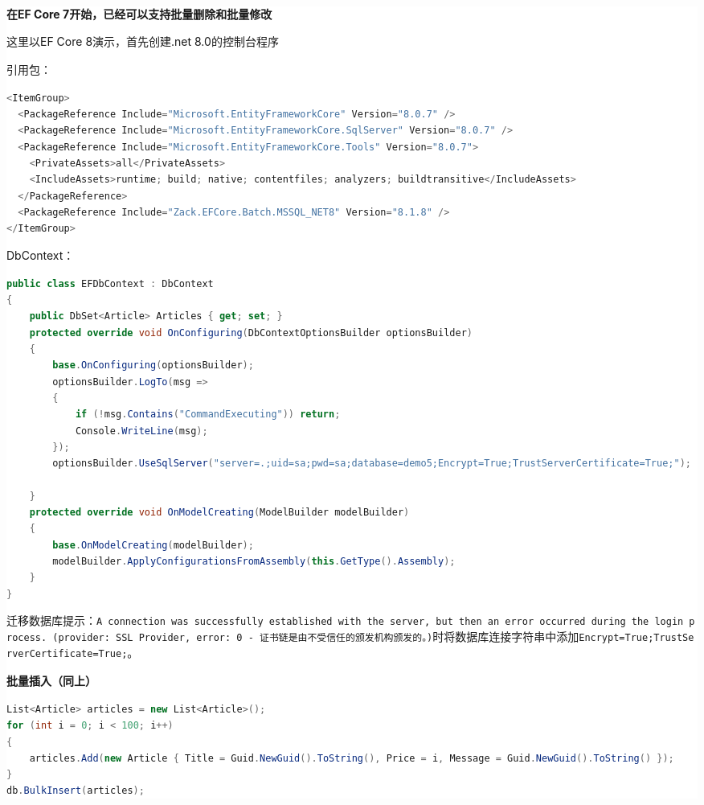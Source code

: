 **在EF Core 7开始，已经可以支持批量删除和批量修改**

这里以EF Core 8演示，首先创建.net 8.0的控制台程序

引用包：

``` C#
<ItemGroup>
  <PackageReference Include="Microsoft.EntityFrameworkCore" Version="8.0.7" />
  <PackageReference Include="Microsoft.EntityFrameworkCore.SqlServer" Version="8.0.7" />
  <PackageReference Include="Microsoft.EntityFrameworkCore.Tools" Version="8.0.7">
    <PrivateAssets>all</PrivateAssets>
    <IncludeAssets>runtime; build; native; contentfiles; analyzers; buildtransitive</IncludeAssets>
  </PackageReference>
  <PackageReference Include="Zack.EFCore.Batch.MSSQL_NET8" Version="8.1.8" />
</ItemGroup>
```

DbContext：

``` C#
public class EFDbContext : DbContext
{
    public DbSet<Article> Articles { get; set; }
    protected override void OnConfiguring(DbContextOptionsBuilder optionsBuilder)
    {
        base.OnConfiguring(optionsBuilder);
        optionsBuilder.LogTo(msg =>
        {
            if (!msg.Contains("CommandExecuting")) return;
            Console.WriteLine(msg);
        });
        optionsBuilder.UseSqlServer("server=.;uid=sa;pwd=sa;database=demo5;Encrypt=True;TrustServerCertificate=True;");
        
    }
    protected override void OnModelCreating(ModelBuilder modelBuilder)
    {
        base.OnModelCreating(modelBuilder);
        modelBuilder.ApplyConfigurationsFromAssembly(this.GetType().Assembly);
    }
}
```

迁移数据库提示：`A connection was successfully established with the server, but then an error occurred during the login process. (provider: SSL Provider, error: 0 - 证书链是由不受信任的颁发机构颁发的。)`时将数据库连接字符串中添加`Encrypt=True;TrustServerCertificate=True;`。

**批量插入（同上）**

``` C#
List<Article> articles = new List<Article>();
for (int i = 0; i < 100; i++)
{
    articles.Add(new Article { Title = Guid.NewGuid().ToString(), Price = i, Message = Guid.NewGuid().ToString() });
}
db.BulkInsert(articles);
```
